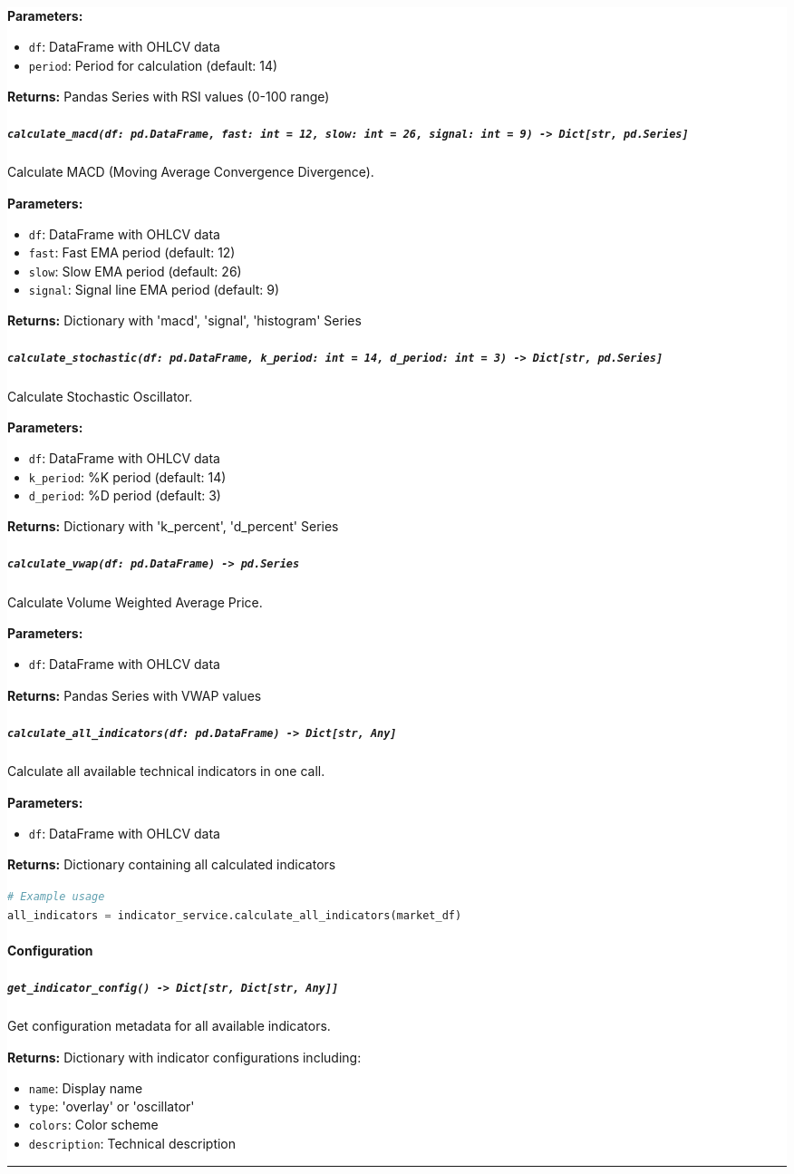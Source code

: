 **Parameters:**
- `df`: DataFrame with OHLCV data
- `period`: Period for calculation (default: 14)

**Returns:** Pandas Series with RSI values (0-100 range)

##### `calculate_macd(df: pd.DataFrame, fast: int = 12, slow: int = 26, signal: int = 9) -> Dict[str, pd.Series]`
Calculate MACD (Moving Average Convergence Divergence).

**Parameters:**
- `df`: DataFrame with OHLCV data
- `fast`: Fast EMA period (default: 12)
- `slow`: Slow EMA period (default: 26)
- `signal`: Signal line EMA period (default: 9)

**Returns:** Dictionary with 'macd', 'signal', 'histogram' Series

##### `calculate_stochastic(df: pd.DataFrame, k_period: int = 14, d_period: int = 3) -> Dict[str, pd.Series]`
Calculate Stochastic Oscillator.

**Parameters:**
- `df`: DataFrame with OHLCV data
- `k_period`: %K period (default: 14)
- `d_period`: %D period (default: 3)

**Returns:** Dictionary with 'k_percent', 'd_percent' Series

##### `calculate_vwap(df: pd.DataFrame) -> pd.Series`
Calculate Volume Weighted Average Price.

**Parameters:**
- `df`: DataFrame with OHLCV data

**Returns:** Pandas Series with VWAP values

##### `calculate_all_indicators(df: pd.DataFrame) -> Dict[str, Any]`
Calculate all available technical indicators in one call.

**Parameters:**
- `df`: DataFrame with OHLCV data

**Returns:** Dictionary containing all calculated indicators

```python
# Example usage
all_indicators = indicator_service.calculate_all_indicators(market_df)
```

#### Configuration

##### `get_indicator_config() -> Dict[str, Dict[str, Any]]`
Get configuration metadata for all available indicators.

**Returns:** Dictionary with indicator configurations including:
- `name`: Display name
- `type`: 'overlay' or 'oscillator'
- `colors`: Color scheme
- `description`: Technical description

---